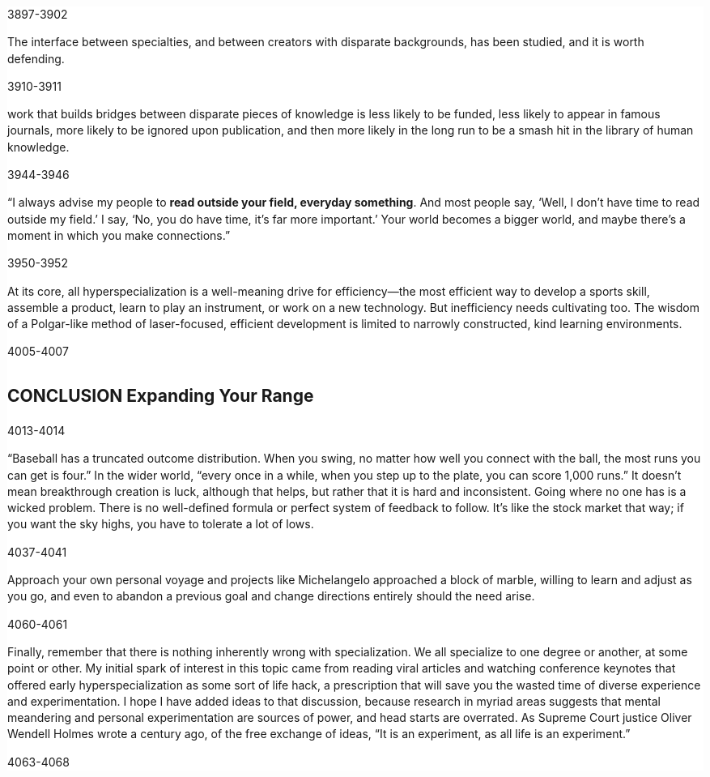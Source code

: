   3897-3902   

The interface between specialties, and between creators with disparate backgrounds, has been studied, and it is worth defending.

  3910-3911   

work that builds bridges between disparate pieces of knowledge is less likely to be funded, less likely to appear in famous journals, more likely to be ignored upon publication, and then more likely in the long run to be a smash hit in the library of human knowledge.

  3944-3946   

“I always advise my people to **read outside your field, everyday something**. And most people say, ‘Well, I don’t have time to read outside my field.’ I say, ‘No, you do have time, it’s far more important.’ Your world becomes a bigger world, and maybe there’s a moment in which you make connections.”

  3950-3952   

At its core, all hyperspecialization is a well-meaning drive for efficiency—the most efficient way to develop a sports skill, assemble a product, learn to play an instrument, or work on a new technology. But inefficiency needs cultivating too. The wisdom of a Polgar-like method of laser-focused, efficient development is limited to narrowly constructed, kind learning environments.

  4005-4007   

## CONCLUSION Expanding Your Range

  4013-4014   

“Baseball has a truncated outcome distribution. When you swing, no matter how well you connect with the ball, the most runs you can get is four.” In the wider world, “every once in a while, when you step up to the plate, you can score 1,000 runs.” It doesn’t mean breakthrough creation is luck, although that helps, but rather that it is hard and inconsistent. Going where no one has is a wicked problem. There is no well-defined formula or perfect system of feedback to follow. It’s like the stock market that way; if you want the sky highs, you have to tolerate a lot of lows.

  4037-4041   

Approach your own personal voyage and projects like Michelangelo approached a block of marble, willing to learn and adjust as you go, and even to abandon a previous goal and change directions entirely should the need arise.

  4060-4061   

Finally, remember that there is nothing inherently wrong with specialization. We all specialize to one degree or another, at some point or other. My initial spark of interest in this topic came from reading viral articles and watching conference keynotes that offered early hyperspecialization as some sort of life hack, a prescription that will save you the wasted time of diverse experience and experimentation. I hope I have added ideas to that discussion, because research in myriad areas suggests that mental meandering and personal experimentation are sources of power, and head starts are overrated. As Supreme Court justice Oliver Wendell Holmes wrote a century ago, of the free exchange of ideas, “It is an experiment, as all life is an experiment.”

  4063-4068